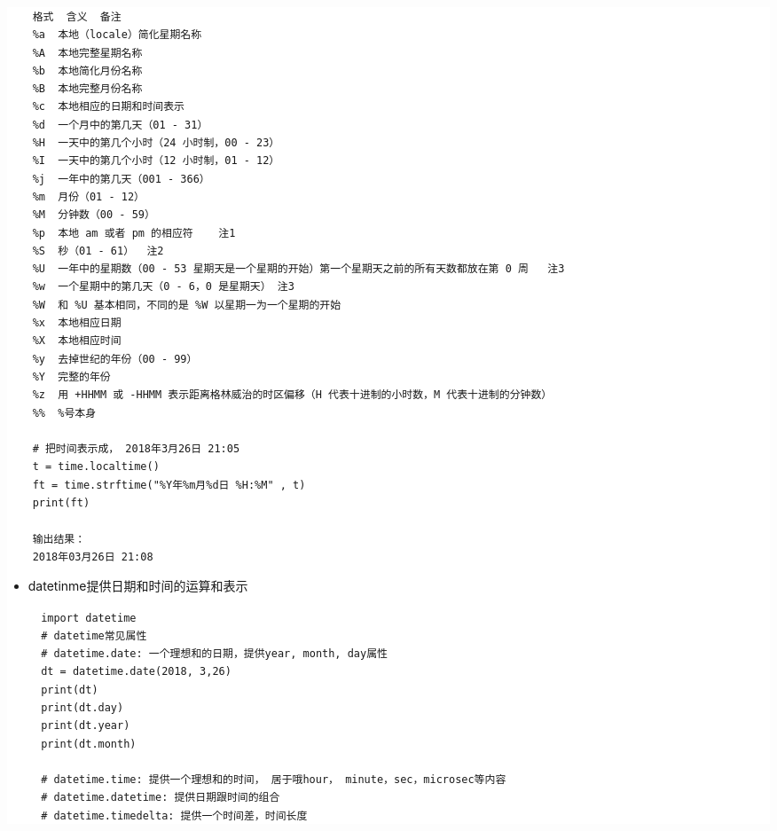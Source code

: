         格式  含义  备注
        %a  本地（locale）简化星期名称    
        %A  本地完整星期名称    
        %b  本地简化月份名称    
        %B  本地完整月份名称    
        %c  本地相应的日期和时间表示    
        %d  一个月中的第几天（01 - 31）   
        %H  一天中的第几个小时（24 小时制，00 - 23）   
        %I  一天中的第几个小时（12 小时制，01 - 12）   
        %j  一年中的第几天（001 - 366）  
        %m  月份（01 - 12） 
        %M  分钟数（00 - 59）    
        %p  本地 am 或者 pm 的相应符    注1
        %S  秒（01 - 61）  注2
        %U  一年中的星期数（00 - 53 星期天是一个星期的开始）第一个星期天之前的所有天数都放在第 0 周   注3
        %w  一个星期中的第几天（0 - 6，0 是星期天） 注3
        %W  和 %U 基本相同，不同的是 %W 以星期一为一个星期的开始  
        %x  本地相应日期  
        %X  本地相应时间  
        %y  去掉世纪的年份（00 - 99）    
        %Y  完整的年份   
        %z  用 +HHMM 或 -HHMM 表示距离格林威治的时区偏移（H 代表十进制的小时数，M 代表十进制的分钟数）      
        %%  %号本身
        
        # 把时间表示成， 2018年3月26日 21:05
        t = time.localtime()
        ft = time.strftime("%Y年%m月%d日 %H:%M" , t)
        print(ft)
        
        输出结果：
        2018年03月26日 21:08
        
- datetinme提供日期和时间的运算和表示

        import datetime
        # datetime常见属性
        # datetime.date: 一个理想和的日期，提供year, month, day属性
        dt = datetime.date(2018, 3,26)
        print(dt)
        print(dt.day)
        print(dt.year)
        print(dt.month)

        # datetime.time: 提供一个理想和的时间， 居于哦hour， minute，sec，microsec等内容
        # datetime.datetime: 提供日期跟时间的组合
        # datetime.timedelta: 提供一个时间差，时间长度
        